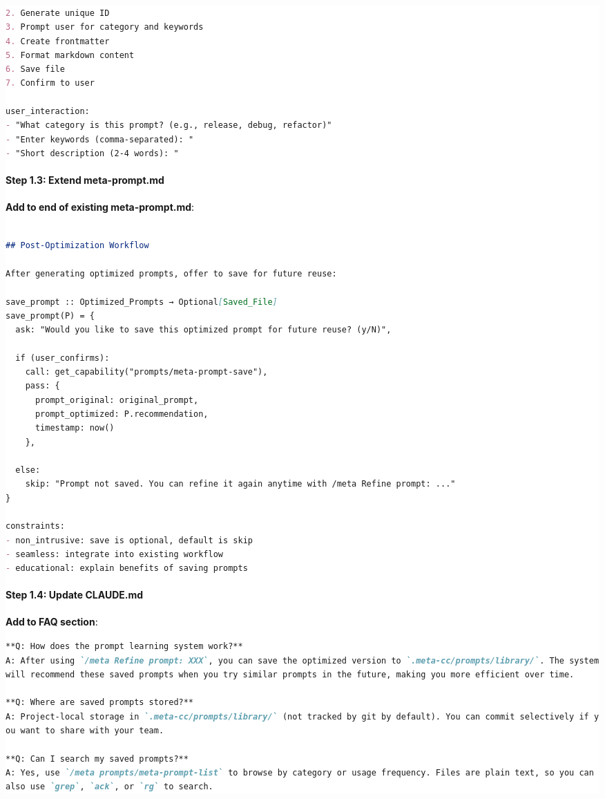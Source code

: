 ```markdown
2. Generate unique ID
3. Prompt user for category and keywords
4. Create frontmatter
5. Format markdown content
6. Save file
7. Confirm to user

user_interaction:
- "What category is this prompt? (e.g., release, debug, refactor)"
- "Enter keywords (comma-separated): "
- "Short description (2-4 words): "
```

#### Step 1.3: Extend meta-prompt.md

**Add to end of existing meta-prompt.md**:
```markdown

## Post-Optimization Workflow

After generating optimized prompts, offer to save for future reuse:

save_prompt :: Optimized_Prompts → Optional[Saved_File]
save_prompt(P) = {
  ask: "Would you like to save this optimized prompt for future reuse? (y/N)",

  if (user_confirms):
    call: get_capability("prompts/meta-prompt-save"),
    pass: {
      prompt_original: original_prompt,
      prompt_optimized: P.recommendation,
      timestamp: now()
    },

  else:
    skip: "Prompt not saved. You can refine it again anytime with /meta Refine prompt: ..."
}

constraints:
- non_intrusive: save is optional, default is skip
- seamless: integrate into existing workflow
- educational: explain benefits of saving prompts
```

#### Step 1.4: Update CLAUDE.md

**Add to FAQ section**:
```markdown
**Q: How does the prompt learning system work?**
A: After using `/meta Refine prompt: XXX`, you can save the optimized version to `.meta-cc/prompts/library/`. The system will recommend these saved prompts when you try similar prompts in the future, making you more efficient over time.

**Q: Where are saved prompts stored?**
A: Project-local storage in `.meta-cc/prompts/library/` (not tracked by git by default). You can commit selectively if you want to share with your team.

**Q: Can I search my saved prompts?**
A: Yes, use `/meta prompts/meta-prompt-list` to browse by category or usage frequency. Files are plain text, so you can also use `grep`, `ack`, or `rg` to search.
```
